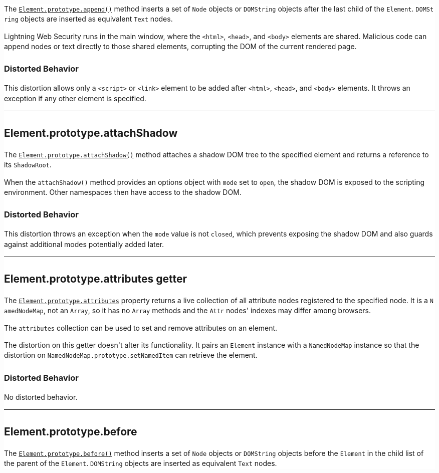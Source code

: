 The [`Element.prototype.append()`](https://developer.mozilla.org/en-US/docs/Web/API/Element/append) method inserts a set of `Node` objects or `DOMString` objects after the last child of the `Element`. `DOMString` objects are inserted as equivalent `Text` nodes.

Lightning Web Security runs in the main window, where the `<html>`, `<head>`, and `<body>` elements are shared. Malicious code can append nodes or text directly to those shared elements, corrupting the DOM of the current rendered page.


### Distorted Behavior

This distortion allows only a `<script>` or `<link>` element to be added after `<html>`, `<head>`, and `<body>` elements. It throws an exception if any other element is specified.<hr>
<a name="elementdocsattachshadow-valuemd"></a>

## Element.prototype.attachShadow

The [`Element.prototype.attachShadow()`](https://developer.mozilla.org/en-US/docs/Web/API/Element/attachShadow) method attaches a shadow DOM tree to the specified element and returns a reference to its `ShadowRoot`.

When the `attachShadow()` method provides an options object with `mode` set to `open`, the shadow DOM is exposed to the scripting environment. Other namespaces then have access to the shadow DOM.

### Distorted Behavior

This distortion throws an exception when the `mode` value is not `closed`, which prevents exposing the shadow DOM and also guards against additional modes potentially added later.
<hr>
<a name="elementdocsattributes-gettermd"></a>

## Element.prototype.attributes getter

The [`Element.prototype.attributes`](https://developer.mozilla.org/en-US/docs/Web/API/Element/attributes) property returns a live collection of all attribute nodes registered to the specified node. It is a `NamedNodeMap`, not an `Array`, so it has no `Array` methods and the `Attr` nodes' indexes may differ among browsers.

The `attributes` collection can be used to set and remove attributes on an element.

The distortion on this getter doesn't alter its functionality. It pairs an `Element` instance with a `NamedNodeMap` instance so that the  distortion on `NamedNodeMap.prototype.setNamedItem` can retrieve the element.

### Distorted Behavior

No distorted behavior.
<hr>
<a name="elementdocsbefore-valuemd"></a>

## Element.prototype.before

The [`Element.prototype.before()`](https://developer.mozilla.org/en-US/docs/Web/API/Element/before) method inserts a set of `Node` objects or `DOMString` objects before the `Element` in the child list of the parent of the `Element`. `DOMString` objects are inserted as equivalent `Text` nodes.
